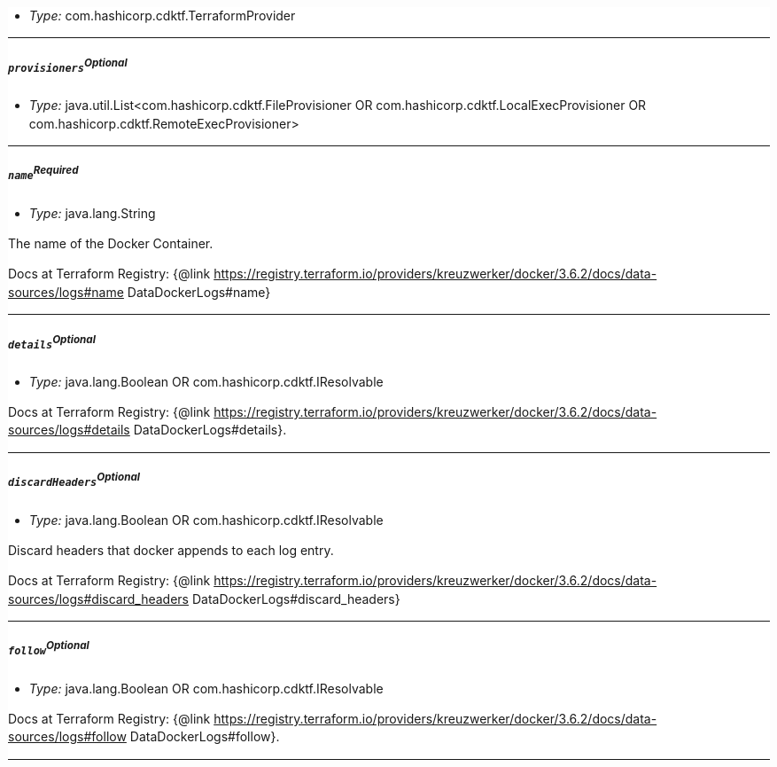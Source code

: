 - *Type:* com.hashicorp.cdktf.TerraformProvider

---

##### `provisioners`<sup>Optional</sup> <a name="provisioners" id="@cdktf/provider-docker.dataDockerLogs.DataDockerLogs.Initializer.parameter.provisioners"></a>

- *Type:* java.util.List<com.hashicorp.cdktf.FileProvisioner OR com.hashicorp.cdktf.LocalExecProvisioner OR com.hashicorp.cdktf.RemoteExecProvisioner>

---

##### `name`<sup>Required</sup> <a name="name" id="@cdktf/provider-docker.dataDockerLogs.DataDockerLogs.Initializer.parameter.name"></a>

- *Type:* java.lang.String

The name of the Docker Container.

Docs at Terraform Registry: {@link https://registry.terraform.io/providers/kreuzwerker/docker/3.6.2/docs/data-sources/logs#name DataDockerLogs#name}

---

##### `details`<sup>Optional</sup> <a name="details" id="@cdktf/provider-docker.dataDockerLogs.DataDockerLogs.Initializer.parameter.details"></a>

- *Type:* java.lang.Boolean OR com.hashicorp.cdktf.IResolvable

Docs at Terraform Registry: {@link https://registry.terraform.io/providers/kreuzwerker/docker/3.6.2/docs/data-sources/logs#details DataDockerLogs#details}.

---

##### `discardHeaders`<sup>Optional</sup> <a name="discardHeaders" id="@cdktf/provider-docker.dataDockerLogs.DataDockerLogs.Initializer.parameter.discardHeaders"></a>

- *Type:* java.lang.Boolean OR com.hashicorp.cdktf.IResolvable

Discard headers that docker appends to each log entry.

Docs at Terraform Registry: {@link https://registry.terraform.io/providers/kreuzwerker/docker/3.6.2/docs/data-sources/logs#discard_headers DataDockerLogs#discard_headers}

---

##### `follow`<sup>Optional</sup> <a name="follow" id="@cdktf/provider-docker.dataDockerLogs.DataDockerLogs.Initializer.parameter.follow"></a>

- *Type:* java.lang.Boolean OR com.hashicorp.cdktf.IResolvable

Docs at Terraform Registry: {@link https://registry.terraform.io/providers/kreuzwerker/docker/3.6.2/docs/data-sources/logs#follow DataDockerLogs#follow}.

---